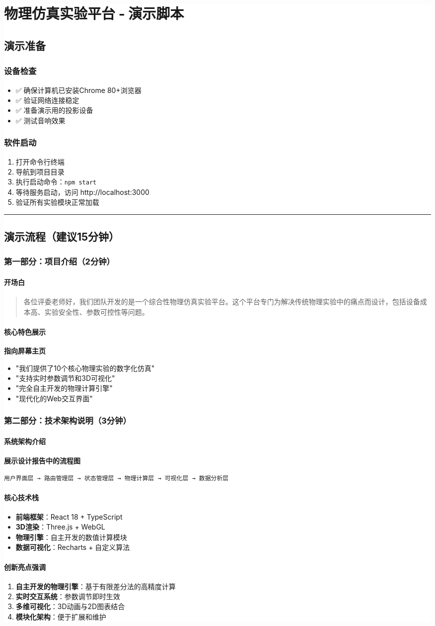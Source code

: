 # 物理仿真实验平台 - 演示脚本

## 演示准备

### 设备检查
- ✅ 确保计算机已安装Chrome 80+浏览器
- ✅ 验证网络连接稳定
- ✅ 准备演示用的投影设备
- ✅ 测试音响效果

### 软件启动
1. 打开命令行终端
2. 导航到项目目录
3. 执行启动命令：`npm start`
4. 等待服务启动，访问 http://localhost:3000
5. 验证所有实验模块正常加载

---

## 演示流程（建议15分钟）

### 第一部分：项目介绍（2分钟）

#### 开场白
> 各位评委老师好，我们团队开发的是一个综合性物理仿真实验平台。这个平台专门为解决传统物理实验中的痛点而设计，包括设备成本高、实验安全性、参数可控性等问题。

#### 核心特色展示
**指向屏幕主页**
- "我们提供了10个核心物理实验的数字化仿真"
- "支持实时参数调节和3D可视化"
- "完全自主开发的物理计算引擎"
- "现代化的Web交互界面"

### 第二部分：技术架构说明（3分钟）

#### 系统架构介绍
**展示设计报告中的流程图**
```
用户界面层 → 路由管理层 → 状态管理层 → 物理计算层 → 可视化层 → 数据分析层
```

#### 核心技术栈
- **前端框架**：React 18 + TypeScript
- **3D渲染**：Three.js + WebGL
- **物理引擎**：自主开发的数值计算模块
- **数据可视化**：Recharts + 自定义算法

#### 创新亮点强调
1. **自主开发的物理引擎**：基于有限差分法的高精度计算
2. **实时交互系统**：参数调节即时生效
3. **多维可视化**：3D动画与2D图表结合
4. **模块化架构**：便于扩展和维护
